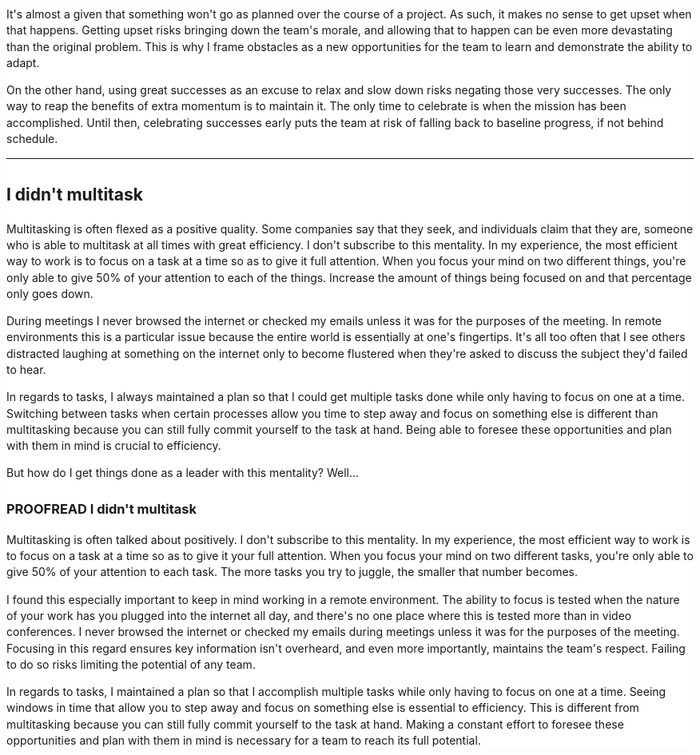 It's almost a given that something won't go as planned over the course of a project. As such, it makes no sense to get upset when that happens. Getting upset risks bringing down the team's morale, and allowing that to happen can be even more devastating than the original problem. This is why I frame obstacles as a new opportunities for the team to learn and demonstrate the ability to adapt. 

On the other hand, using great successes as an excuse to relax and slow down risks negating those very successes. The only way to reap the benefits of extra momentum is to maintain it. The only time to celebrate is when the mission has been accomplished. Until then, celebrating successes early puts the team at risk of falling back to baseline progress, if not behind schedule.

---


## I didn't multitask

Multitasking is often flexed as a positive quality. Some companies say that they seek, and individuals claim that they are,  someone who is able to multitask at all times with great efficiency. I don't subscribe to this mentality. In my experience, the most efficient way to work is to focus on a task at a time so as to give it full attention. When you focus your mind on two different things, you're only able to give 50% of your attention to each of the things. Increase the amount of things being focused on and that percentage only goes down. 

During meetings I never browsed the internet or checked my emails unless it was for the purposes of the meeting. In remote environments this is a particular issue because the entire world is essentially at one's fingertips. It's all too often that I see others distracted laughing at something on the internet only to become flustered when they're asked to discuss the subject they'd failed to hear.

In regards to tasks, I always maintained a plan so that I could get multiple tasks done while only having to focus on one at a time. Switching between tasks when certain processes allow you time to step away and focus on something else is different than multitasking because you can still fully commit yourself to the task at hand. Being able to foresee these opportunities and plan with them in mind is crucial to efficiency. 

But how do I get things done as a leader with this mentality? Well...

### PROOFREAD I didn't multitask

Multitasking is often talked about positively. I don't subscribe to this mentality. In my experience, the most efficient way to work is to focus on a task at a time so as to give it your full attention. When you focus your mind on two different tasks, you're only able to give 50% of your attention to each task. The more tasks you try to juggle, the smaller that number becomes.

I found this especially important to keep in mind working in a remote environment. The ability to focus is tested when the nature of your work has you plugged into the internet all day, and there's no one place where this is tested more than in video conferences. I never browsed the internet or checked my emails during meetings unless it was for the purposes of the meeting. Focusing in this regard ensures key information isn't overheard, and even more importantly, maintains the team's respect. Failing to do so risks limiting the potential of any team.

In regards to tasks, I maintained a plan so that I accomplish multiple tasks while only having to focus on one at a time. Seeing windows in time that allow you to step away and focus on something else is essential to efficiency. This is different from multitasking because you can still fully commit yourself to the task at hand. Making a constant effort to foresee these opportunities and plan with them in mind is necessary for a team to reach its full potential. 
